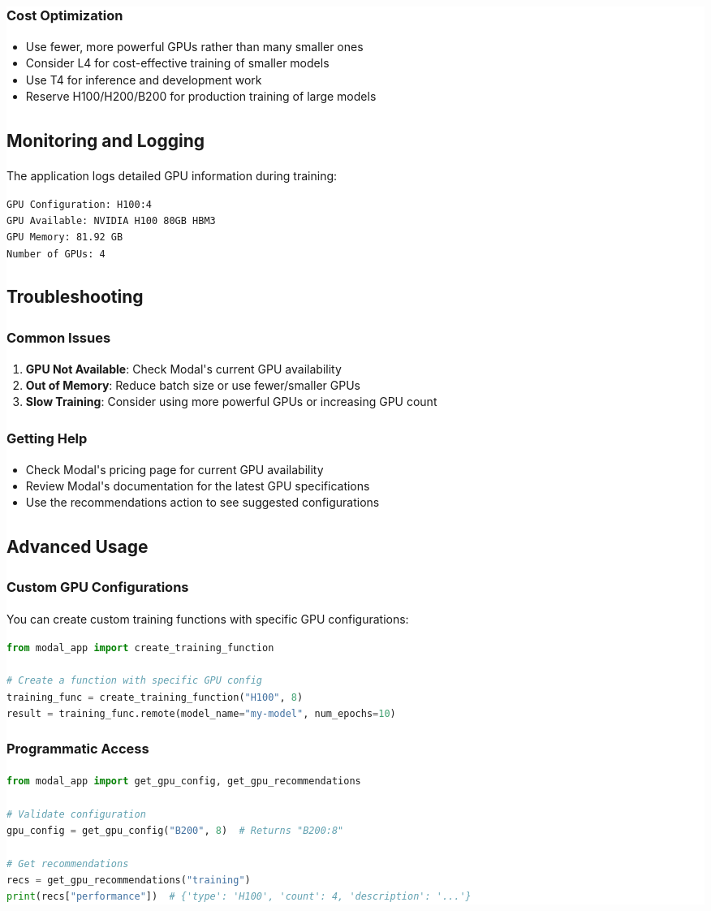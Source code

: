 ### Cost Optimization

- Use fewer, more powerful GPUs rather than many smaller ones
- Consider L4 for cost-effective training of smaller models
- Use T4 for inference and development work
- Reserve H100/H200/B200 for production training of large models

## Monitoring and Logging

The application logs detailed GPU information during training:

```
GPU Configuration: H100:4
GPU Available: NVIDIA H100 80GB HBM3
GPU Memory: 81.92 GB
Number of GPUs: 4
```

## Troubleshooting

### Common Issues

1. **GPU Not Available**: Check Modal's current GPU availability
2. **Out of Memory**: Reduce batch size or use fewer/smaller GPUs
3. **Slow Training**: Consider using more powerful GPUs or increasing GPU count

### Getting Help

- Check Modal's pricing page for current GPU availability
- Review Modal's documentation for the latest GPU specifications
- Use the recommendations action to see suggested configurations

## Advanced Usage

### Custom GPU Configurations

You can create custom training functions with specific GPU configurations:

```python
from modal_app import create_training_function

# Create a function with specific GPU config
training_func = create_training_function("H100", 8)
result = training_func.remote(model_name="my-model", num_epochs=10)
```

### Programmatic Access

```python
from modal_app import get_gpu_config, get_gpu_recommendations

# Validate configuration
gpu_config = get_gpu_config("B200", 8)  # Returns "B200:8"

# Get recommendations
recs = get_gpu_recommendations("training")
print(recs["performance"])  # {'type': 'H100', 'count': 4, 'description': '...'}
```
